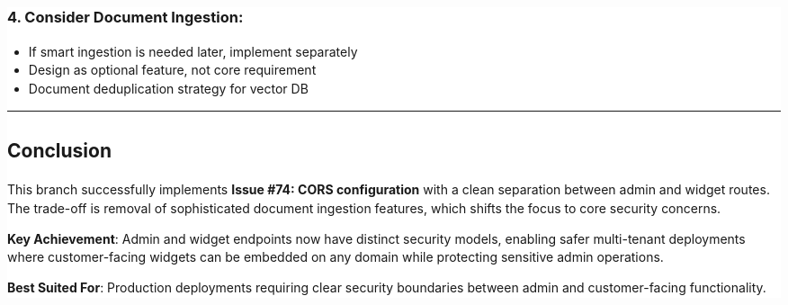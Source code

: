 ### 4. **Consider Document Ingestion**:
   - If smart ingestion is needed later, implement separately
   - Design as optional feature, not core requirement
   - Document deduplication strategy for vector DB

---

## Conclusion

This branch successfully implements **Issue #74: CORS configuration** with a clean separation between admin and widget routes. The trade-off is removal of sophisticated document ingestion features, which shifts the focus to core security concerns.

**Key Achievement**: Admin and widget endpoints now have distinct security models, enabling safer multi-tenant deployments where customer-facing widgets can be embedded on any domain while protecting sensitive admin operations.

**Best Suited For**: Production deployments requiring clear security boundaries between admin and customer-facing functionality.
